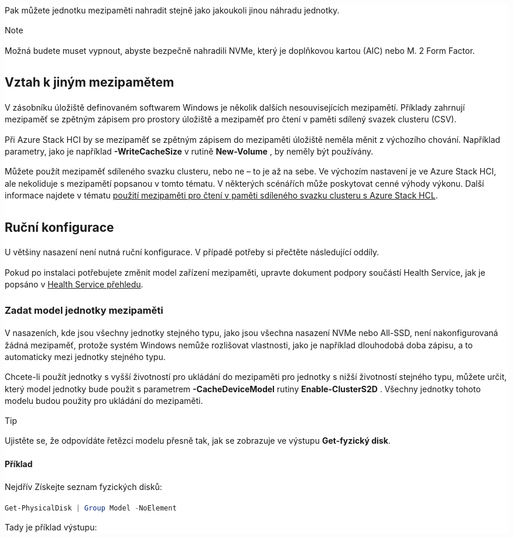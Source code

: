 Pak můžete jednotku mezipaměti nahradit stejně jako jakoukoli jinou náhradu jednotky.

   >[!NOTE]
   > Možná budete muset vypnout, abyste bezpečně nahradili NVMe, který je doplňkovou kartou (AIC) nebo M. 2 Form Factor.

## <a name="relationship-to-other-caches"></a>Vztah k jiným mezipamětem

V zásobníku úložiště definovaném softwarem Windows je několik dalších nesouvisejících mezipamětí. Příklady zahrnují mezipaměť se zpětným zápisem pro prostory úložiště a mezipaměť pro čtení v paměti sdílený svazek clusteru (CSV).

Při Azure Stack HCI by se mezipaměť se zpětným zápisem do mezipaměti úložiště neměla měnit z výchozího chování. Například parametry, jako je například **-WriteCacheSize** v rutině **New-Volume** , by neměly být používány.

Můžete použít mezipaměť sdíleného svazku clusteru, nebo ne – to je až na sebe. Ve výchozím nastavení je ve Azure Stack HCI, ale nekoliduje s mezipamětí popsanou v tomto tématu. V některých scénářích může poskytovat cenné výhody výkonu. Další informace najdete v tématu [použití mezipaměti pro čtení v paměti sdíleného svazku clusteru s Azure Stack HCL](../manage/use-csv-cache.md).

## <a name="manual-configuration"></a>Ruční konfigurace

U většiny nasazení není nutná ruční konfigurace. V případě potřeby si přečtěte následující oddíly.

Pokud po instalaci potřebujete změnit model zařízení mezipaměti, upravte dokument podpory součástí Health Service, jak je popsáno v [Health Service přehledu](/windows-server/failover-clustering/health-service-overview#supported-components-document).

### <a name="specify-cache-drive-model"></a>Zadat model jednotky mezipaměti

V nasazeních, kde jsou všechny jednotky stejného typu, jako jsou všechna nasazení NVMe nebo All-SSD, není nakonfigurovaná žádná mezipaměť, protože systém Windows nemůže rozlišovat vlastnosti, jako je například dlouhodobá doba zápisu, a to automaticky mezi jednotky stejného typu.

Chcete-li použít jednotky s vyšší životností pro ukládání do mezipaměti pro jednotky s nižší životností stejného typu, můžete určit, který model jednotky bude použit s parametrem **-CacheDeviceModel** rutiny **Enable-ClusterS2D** . Všechny jednotky tohoto modelu budou použity pro ukládání do mezipaměti.

   >[!TIP]
   > Ujistěte se, že odpovídáte řetězci modelu přesně tak, jak se zobrazuje ve výstupu **Get-fyzický disk**.

####  <a name="example"></a>Příklad

Nejdřív Získejte seznam fyzických disků:

```PowerShell
Get-PhysicalDisk | Group Model -NoElement
```

Tady je příklad výstupu:
